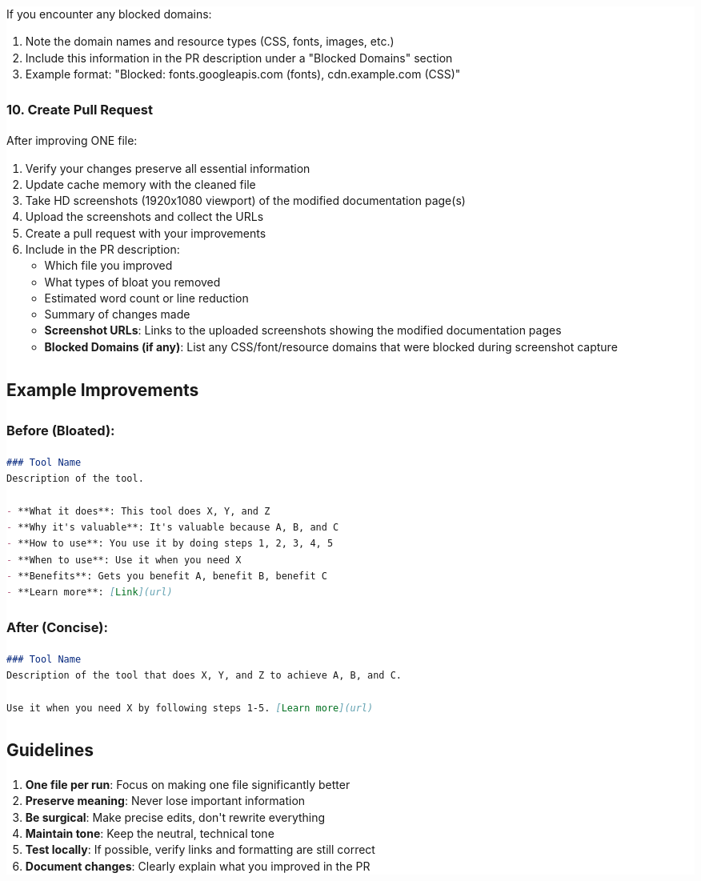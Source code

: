 If you encounter any blocked domains:
1. Note the domain names and resource types (CSS, fonts, images, etc.)
2. Include this information in the PR description under a "Blocked Domains" section
3. Example format: "Blocked: fonts.googleapis.com (fonts), cdn.example.com (CSS)"

### 10. Create Pull Request

After improving ONE file:
1. Verify your changes preserve all essential information
2. Update cache memory with the cleaned file
3. Take HD screenshots (1920x1080 viewport) of the modified documentation page(s)
4. Upload the screenshots and collect the URLs
5. Create a pull request with your improvements
6. Include in the PR description:
   - Which file you improved
   - What types of bloat you removed
   - Estimated word count or line reduction
   - Summary of changes made
   - **Screenshot URLs**: Links to the uploaded screenshots showing the modified documentation pages
   - **Blocked Domains (if any)**: List any CSS/font/resource domains that were blocked during screenshot capture

## Example Improvements

### Before (Bloated):
```markdown
### Tool Name
Description of the tool.

- **What it does**: This tool does X, Y, and Z
- **Why it's valuable**: It's valuable because A, B, and C
- **How to use**: You use it by doing steps 1, 2, 3, 4, 5
- **When to use**: Use it when you need X
- **Benefits**: Gets you benefit A, benefit B, benefit C
- **Learn more**: [Link](url)
```

### After (Concise):
```markdown
### Tool Name
Description of the tool that does X, Y, and Z to achieve A, B, and C.

Use it when you need X by following steps 1-5. [Learn more](url)
```

## Guidelines

1. **One file per run**: Focus on making one file significantly better
2. **Preserve meaning**: Never lose important information
3. **Be surgical**: Make precise edits, don't rewrite everything
4. **Maintain tone**: Keep the neutral, technical tone
5. **Test locally**: If possible, verify links and formatting are still correct
6. **Document changes**: Clearly explain what you improved in the PR
